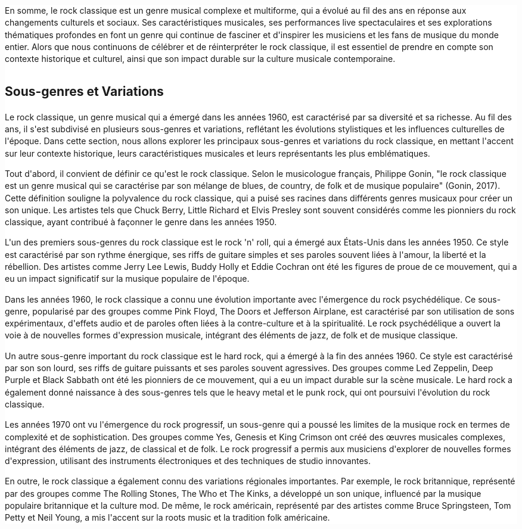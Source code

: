 En somme, le rock classique est un genre musical complexe et multiforme, qui a évolué au fil des ans en réponse aux changements culturels et sociaux. Ses caractéristiques musicales, ses performances live spectaculaires et ses explorations thématiques profondes en font un genre qui continue de fasciner et d'inspirer les musiciens et les fans de musique du monde entier. Alors que nous continuons de célébrer et de réinterpréter le rock classique, il est essentiel de prendre en compte son contexte historique et culturel, ainsi que son impact durable sur la culture musicale contemporaine.

## Sous-genres et Variations

Le rock classique, un genre musical qui a émergé dans les années 1960, est caractérisé par sa diversité et sa richesse. Au fil des ans, il s'est subdivisé en plusieurs sous-genres et variations, reflétant les évolutions stylistiques et les influences culturelles de l'époque. Dans cette section, nous allons explorer les principaux sous-genres et variations du rock classique, en mettant l'accent sur leur contexte historique, leurs caractéristiques musicales et leurs représentants les plus emblématiques.

Tout d'abord, il convient de définir ce qu'est le rock classique. Selon le musicologue français, Philippe Gonin, "le rock classique est un genre musical qui se caractérise par son mélange de blues, de country, de folk et de musique populaire" (Gonin, 2017). Cette définition souligne la polyvalence du rock classique, qui a puisé ses racines dans différents genres musicaux pour créer un son unique. Les artistes tels que Chuck Berry, Little Richard et Elvis Presley sont souvent considérés comme les pionniers du rock classique, ayant contribué à façonner le genre dans les années 1950.

L'un des premiers sous-genres du rock classique est le rock 'n' roll, qui a émergé aux États-Unis dans les années 1950. Ce style est caractérisé par son rythme énergique, ses riffs de guitare simples et ses paroles souvent liées à l'amour, la liberté et la rébellion. Des artistes comme Jerry Lee Lewis, Buddy Holly et Eddie Cochran ont été les figures de proue de ce mouvement, qui a eu un impact significatif sur la musique populaire de l'époque.

Dans les années 1960, le rock classique a connu une évolution importante avec l'émergence du rock psychédélique. Ce sous-genre, popularisé par des groupes comme Pink Floyd, The Doors et Jefferson Airplane, est caractérisé par son utilisation de sons expérimentaux, d'effets audio et de paroles often liées à la contre-culture et à la spiritualité. Le rock psychédélique a ouvert la voie à de nouvelles formes d'expression musicale, intégrant des éléments de jazz, de folk et de musique classique.

Un autre sous-genre important du rock classique est le hard rock, qui a émergé à la fin des années 1960. Ce style est caractérisé par son son lourd, ses riffs de guitare puissants et ses paroles souvent agressives. Des groupes comme Led Zeppelin, Deep Purple et Black Sabbath ont été les pionniers de ce mouvement, qui a eu un impact durable sur la scène musicale. Le hard rock a également donné naissance à des sous-genres tels que le heavy metal et le punk rock, qui ont poursuivi l'évolution du rock classique.

Les années 1970 ont vu l'émergence du rock progressif, un sous-genre qui a poussé les limites de la musique rock en termes de complexité et de sophistication. Des groupes comme Yes, Genesis et King Crimson ont créé des œuvres musicales complexes, intégrant des éléments de jazz, de classical et de folk. Le rock progressif a permis aux musiciens d'explorer de nouvelles formes d'expression, utilisant des instruments électroniques et des techniques de studio innovantes.

En outre, le rock classique a également connu des variations régionales importantes. Par exemple, le rock britannique, représenté par des groupes comme The Rolling Stones, The Who et The Kinks, a développé un son unique, influencé par la musique populaire britannique et la culture mod. De même, le rock américain, représenté par des artistes comme Bruce Springsteen, Tom Petty et Neil Young, a mis l'accent sur la roots music et la tradition folk américaine.
